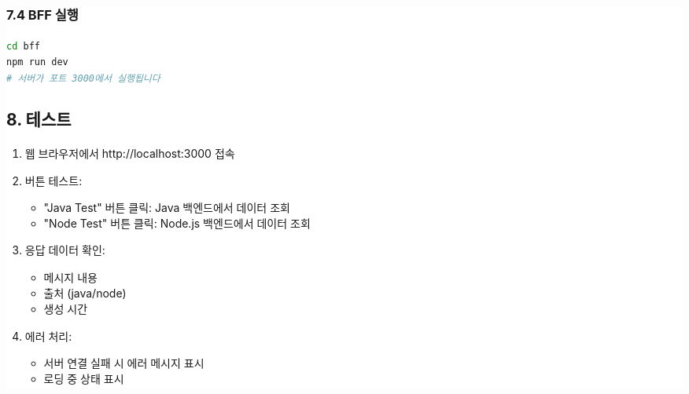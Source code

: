 ### 7.4 BFF 실행
```bash
cd bff
npm run dev
# 서버가 포트 3000에서 실행됩니다
```

## 8. 테스트

1. 웹 브라우저에서 http://localhost:3000 접속

2. 버튼 테스트:
   - "Java Test" 버튼 클릭: Java 백엔드에서 데이터 조회
   - "Node Test" 버튼 클릭: Node.js 백엔드에서 데이터 조회

3. 응답 데이터 확인:
   - 메시지 내용
   - 출처 (java/node)
   - 생성 시간

4. 에러 처리:
   - 서버 연결 실패 시 에러 메시지 표시
   - 로딩 중 상태 표시